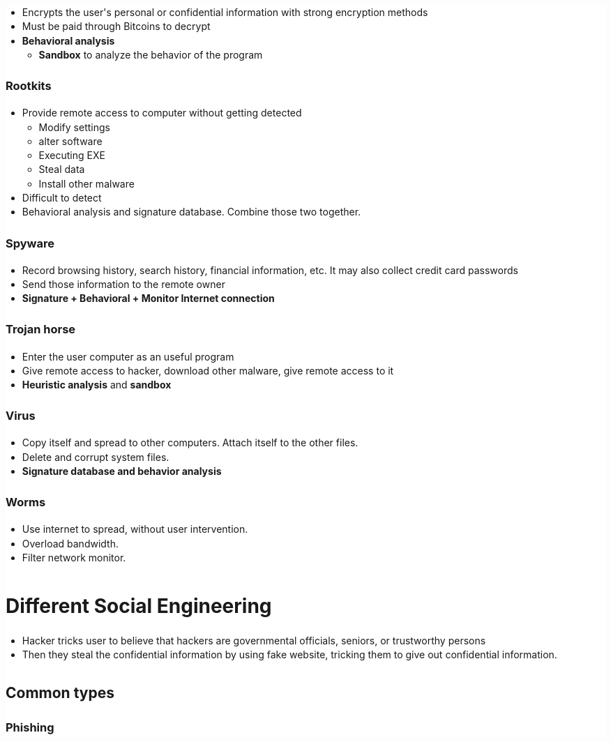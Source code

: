 - Encrypts the user's personal or confidential information with strong encryption methods
- Must be paid through Bitcoins to decrypt
- **Behavioral analysis**
  - **Sandbox** to analyze the behavior of the program

### Rootkits

- Provide remote access to computer without getting detected
  - Modify settings
  - alter software
  - Executing EXE
  - Steal data
  - Install other malware
- Difficult to detect
- Behavioral analysis and signature database. Combine those two together.

### Spyware

- Record browsing history, search history, financial information, etc. It may also collect credit card passwords
- Send those information to the remote owner
- **Signature + Behavioral + Monitor Internet connection**

### Trojan horse

- Enter the user computer as an useful program
- Give remote access to hacker, download other malware, give remote access to it
- **Heuristic analysis** and **sandbox**

### Virus

- Copy itself and spread to other computers. Attach itself to the other files.
- Delete and corrupt system files.
- **Signature database and behavior analysis**

### Worms

- Use internet to spread, without user intervention.
- Overload bandwidth.
- Filter network monitor.

# Different Social Engineering

- Hacker tricks user to believe that hackers are governmental officials, seniors, or trustworthy persons
- Then they steal the confidential information by using fake website, tricking them to give out confidential information.

## Common types

### Phishing
